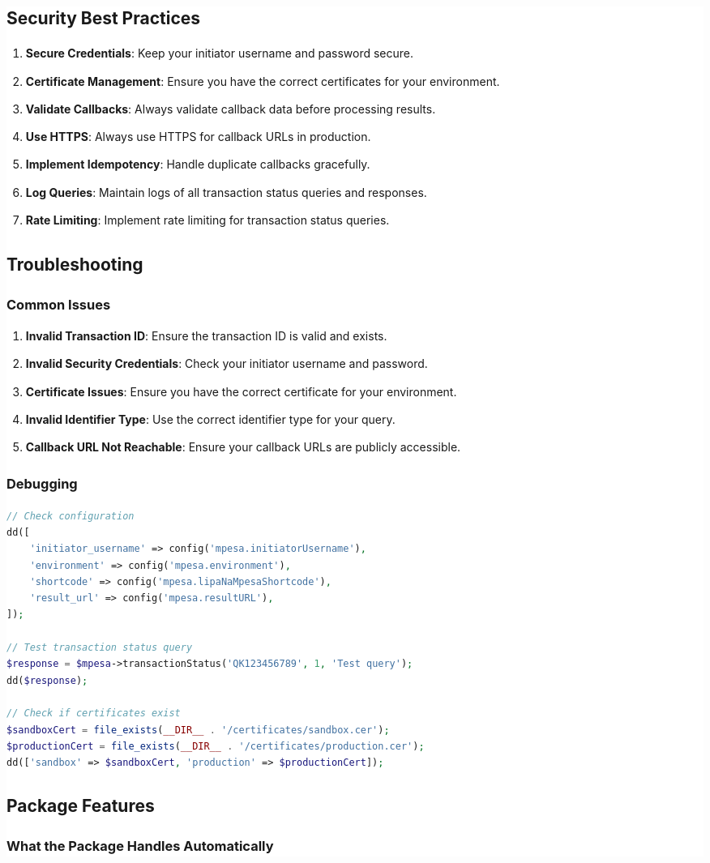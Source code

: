 ## Security Best Practices

1. **Secure Credentials**: Keep your initiator username and password secure.

2. **Certificate Management**: Ensure you have the correct certificates for your environment.

3. **Validate Callbacks**: Always validate callback data before processing results.

4. **Use HTTPS**: Always use HTTPS for callback URLs in production.

5. **Implement Idempotency**: Handle duplicate callbacks gracefully.

6. **Log Queries**: Maintain logs of all transaction status queries and responses.

7. **Rate Limiting**: Implement rate limiting for transaction status queries.

## Troubleshooting

### Common Issues

1. **Invalid Transaction ID**: Ensure the transaction ID is valid and exists.

2. **Invalid Security Credentials**: Check your initiator username and password.

3. **Certificate Issues**: Ensure you have the correct certificate for your environment.

4. **Invalid Identifier Type**: Use the correct identifier type for your query.

5. **Callback URL Not Reachable**: Ensure your callback URLs are publicly accessible.

### Debugging

```php
// Check configuration
dd([
    'initiator_username' => config('mpesa.initiatorUsername'),
    'environment' => config('mpesa.environment'),
    'shortcode' => config('mpesa.lipaNaMpesaShortcode'),
    'result_url' => config('mpesa.resultURL'),
]);

// Test transaction status query
$response = $mpesa->transactionStatus('QK123456789', 1, 'Test query');
dd($response);

// Check if certificates exist
$sandboxCert = file_exists(__DIR__ . '/certificates/sandbox.cer');
$productionCert = file_exists(__DIR__ . '/certificates/production.cer');
dd(['sandbox' => $sandboxCert, 'production' => $productionCert]);
```

## Package Features

### What the Package Handles Automatically
